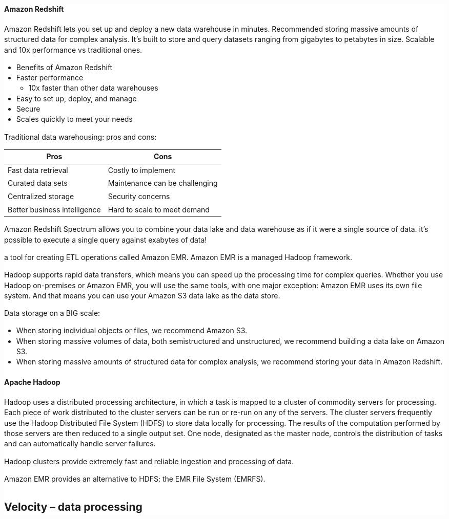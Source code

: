 #### Amazon Redshift

Amazon Redshift lets you set up and deploy a new data warehouse in minutes. Recommended storing massive amounts of structured data for complex analysis. It’s built to store and query datasets ranging from gigabytes to petabytes in size. Scalable and 10x performance vs traditional ones.
- Benefits of Amazon Redshift
- Faster performance
	- 10x faster than other data warehouses
- Easy to set up, deploy, and manage
- Secure
- Scales quickly to meet your needs
	
Traditional data warehousing: pros and cons:

|Pros	|Cons|
|---|---|
|Fast data retrieval	|Costly to implement|
|Curated data sets	|Maintenance can be challenging|
|Centralized storage	|Security concerns|
|Better business intelligence	|Hard to scale to meet demand|

Amazon Redshift Spectrum allows you to combine your data lake and data warehouse as if it were a single source of data. it’s possible to execute a single query against exabytes of data!

a tool for creating ETL operations called Amazon EMR. Amazon EMR is a managed Hadoop framework. 

Hadoop supports rapid data transfers, which means you can speed up the processing time for complex queries. Whether you use Hadoop on-premises or Amazon EMR, you will use the same tools, with one major exception: Amazon EMR uses its own file system. And that means you can use your Amazon S3 data lake as the data store.

Data storage on a BIG scale:
- When storing individual objects or files, we recommend Amazon S3.
- When storing massive volumes of data, both semistructured and unstructured, we recommend building a data lake on Amazon S3.
- When storing massive amounts of structured data for complex analysis, we recommend storing your data in Amazon Redshift.

#### Apache Hadoop

Hadoop uses a distributed processing architecture, in which a task is mapped to a cluster of commodity servers for processing. Each piece of work distributed to the cluster servers can be run or re-run on any of the servers. The cluster servers frequently use the Hadoop Distributed File System (HDFS) to store data locally for processing. The results of the computation performed by those servers are then reduced to a single output set. One node, designated as the master node, controls the distribution of tasks and can automatically handle server failures.

Hadoop clusters provide extremely fast and reliable ingestion and processing of data.

Amazon EMR provides an alternative to HDFS: the EMR File System (EMRFS).

## Velocity – data processing
